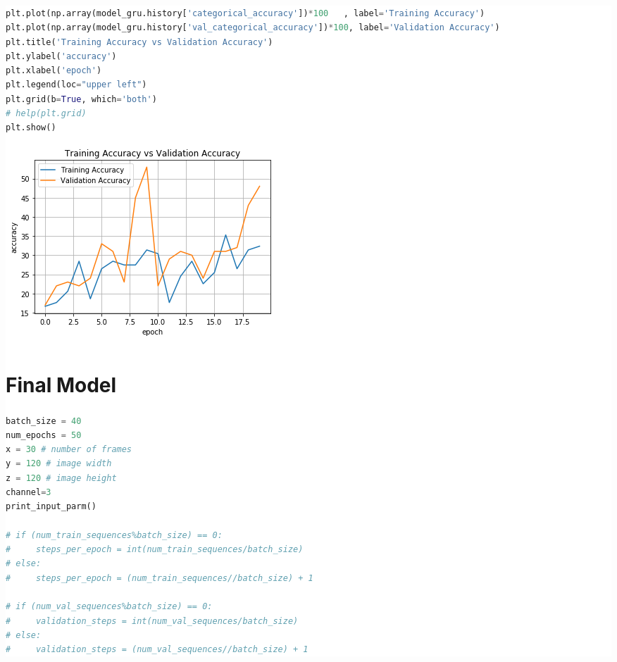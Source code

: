 
```python
plt.plot(np.array(model_gru.history['categorical_accuracy'])*100   , label='Training Accuracy')
plt.plot(np.array(model_gru.history['val_categorical_accuracy'])*100, label='Validation Accuracy')
plt.title('Training Accuracy vs Validation Accuracy')
plt.ylabel('accuracy')
plt.xlabel('epoch')
plt.legend(loc="upper left")
plt.grid(b=True, which='both')
# help(plt.grid)
plt.show()
```


![png](output_82_0.png)


# Final Model


```python
batch_size = 40
num_epochs = 50
x = 30 # number of frames
y = 120 # image width
z = 120 # image height
channel=3
print_input_parm()

# if (num_train_sequences%batch_size) == 0:
#     steps_per_epoch = int(num_train_sequences/batch_size)
# else:
#     steps_per_epoch = (num_train_sequences//batch_size) + 1

# if (num_val_sequences%batch_size) == 0:
#     validation_steps = int(num_val_sequences/batch_size)
# else:
#     validation_steps = (num_val_sequences//batch_size) + 1
```
